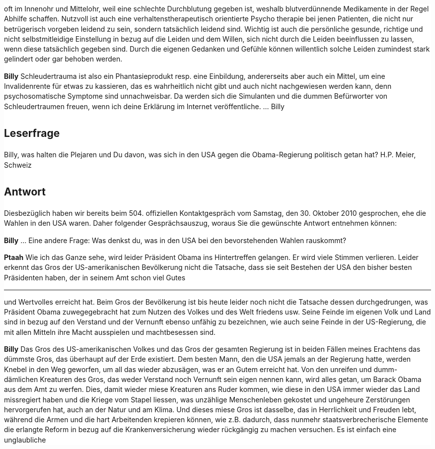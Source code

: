 oft im Innenohr und Mittelohr, weil eine schlechte Durchblutung gegeben ist, weshalb blutverdünnende
Medikamente in der Regel Abhilfe schaffen. Nutzvoll ist auch eine verhaltenstherapeutisch orientierte
Psycho therapie bei jenen Patienten, die nicht nur betrügerisch vorgeben leidend zu sein, sondern tatsächlich leidend sind. Wichtig ist auch die persönliche gesunde, richtige und nicht selbstmitleidige Einstellung
in bezug auf die Leiden und dem Willen, sich nicht durch die Leiden beeinflussen zu lassen, wenn diese
tatsächlich gegeben sind. Durch die eigenen Gedanken und Gefühle können willentlich solche Leiden zumindest stark gelindert oder gar behoben werden.

**Billy** Schleudertrauma ist also ein Phantasieprodukt resp. eine Einbildung, andererseits aber auch
ein Mittel, um eine Invalidenrente für etwas zu kassieren, das es wahrheitlich nicht gibt und auch nicht
nachgewiesen werden kann, denn psychosomatische Symptome sind unnachweisbar. Da werden sich die
Simulanten und die dummen Befürworter von Schleudertraumen freuen, wenn ich deine Erklärung im Internet veröffentliche. …
Billy

## Leserfrage

Billy, was halten die Plejaren und Du davon, was sich in den USA gegen die Obama-Regierung politisch
getan hat?
H.P. Meier, Schweiz

## Antwort

Diesbezüglich haben wir bereits beim 504. offiziellen Kontaktgespräch vom Samstag, den 30. Oktober
2010 gesprochen, ehe die Wahlen in den USA waren. Daher folgender Gesprächsauszug, woraus Sie
die gewünschte Antwort entnehmen können:

**Billy** … Eine andere Frage: Was denkst du, was in den USA bei den bevorstehenden Wahlen rauskommt?

**Ptaah** Wie ich das Ganze sehe, wird leider Präsident Obama ins Hintertreffen gelangen. Er wird
viele Stimmen verlieren. Leider erkennt das Gros der US-amerikanischen Bevölkerung nicht die Tatsache,
dass sie seit Bestehen der USA den bisher besten Präsidenten haben, der in seinem Amt schon viel Gutes


-----

und Wertvolles erreicht hat. Beim Gros der Bevölkerung ist bis heute leider noch nicht die Tatsache dessen
durchgedrungen, was Präsident Obama zuwegegebracht hat zum Nutzen des Volkes und des Welt friedens usw. Seine Feinde im eigenen Volk und Land sind in bezug auf den Verstand und der Vernunft
ebenso unfähig zu bezeichnen, wie auch seine Feinde in der US-Regierung, die mit allen Mitteln ihre
Macht ausspielen und machtbesessen sind.

**Billy** Das Gros des US-amerikanischen Volkes und das Gros der gesamten Regierung ist in beiden
Fällen meines Erachtens das dümmste Gros, das überhaupt auf der Erde existiert. Dem besten Mann, den
die USA jemals an der Regierung hatte, werden Knebel in den Weg geworfen, um all das wieder abzusägen, was er an Gutem erreicht hat. Von den unreifen und dumm-dämlichen Kreaturen des Gros, das
weder Verstand noch Vernunft sein eigen nennen kann, wird alles getan, um Barack Obama aus dem Amt
zu werfen. Dies, damit wieder miese Kreaturen ans Ruder kommen, wie diese in den USA immer wieder
das Land missregiert haben und die Kriege vom Stapel liessen, was unzählige Menschenleben gekostet
und ungeheure Zerstörungen hervorgerufen hat, auch an der Natur und am Klima. Und dieses miese Gros
ist dasselbe, das in Herrlichkeit und Freuden lebt, während die Armen und die hart Arbeitenden krepieren
können, wie z.B. dadurch, dass nunmehr staatsverbrecherische Elemente die erlangte Reform in bezug
auf die Krankenversicherung wieder rückgängig zu machen versuchen. Es ist einfach eine unglaubliche